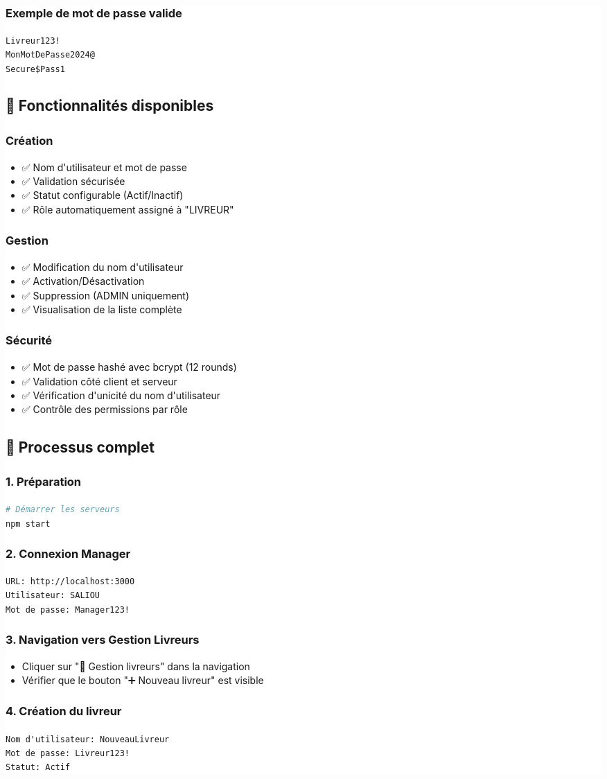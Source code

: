 ### Exemple de mot de passe valide
```
Livreur123!
MonMotDePasse2024@
Secure$Pass1
```

## 🔧 Fonctionnalités disponibles

### Création
- ✅ Nom d'utilisateur et mot de passe
- ✅ Validation sécurisée
- ✅ Statut configurable (Actif/Inactif)
- ✅ Rôle automatiquement assigné à "LIVREUR"

### Gestion
- ✅ Modification du nom d'utilisateur
- ✅ Activation/Désactivation
- ✅ Suppression (ADMIN uniquement)
- ✅ Visualisation de la liste complète

### Sécurité
- ✅ Mot de passe hashé avec bcrypt (12 rounds)
- ✅ Validation côté client et serveur
- ✅ Vérification d'unicité du nom d'utilisateur
- ✅ Contrôle des permissions par rôle

## 🎯 Processus complet

### 1. Préparation
```bash
# Démarrer les serveurs
npm start
```

### 2. Connexion Manager
```
URL: http://localhost:3000
Utilisateur: SALIOU
Mot de passe: Manager123!
```

### 3. Navigation vers Gestion Livreurs
- Cliquer sur "🚚 Gestion livreurs" dans la navigation
- Vérifier que le bouton "➕ Nouveau livreur" est visible

### 4. Création du livreur
```
Nom d'utilisateur: NouveauLivreur
Mot de passe: Livreur123!
Statut: Actif
```
